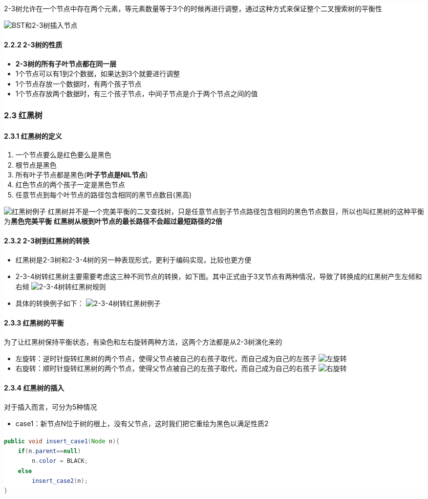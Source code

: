 
2-3树允许在一个节点中存在两个元素，等元素数量等于3个的时候再进行调整，通过这种方式来保证整个二叉搜索树的平衡性

![BST和2-3树插入节点](https://s1.ax1x.com/2020/09/30/0nAnC4.jpg)

#### 2.2.2 2-3树的性质
- **2-3树的所有子叶节点都在同一层**
- 1个节点可以有1到2个数据，如果达到3个就要进行调整
- 1个节点存放一个数据时，有两个孩子节点
- 1个节点存放两个数据时，有三个孩子节点，中间子节点是介于两个节点之间的值

### 2.3 红黑树
#### 2.3.1 红黑树的定义
1. 一个节点要么是红色要么是黑色
2. 根节点是黑色
3. 所有叶子节点都是黑色(**叶子节点是NIL节点**)
4. 红色节点的两个孩子一定是黑色节点
5. 任意节点到每个叶节点的路径包含相同的黑节点数目(黑高)

![红黑树例子](https://s1.ax1x.com/2020/09/30/0nkw7T.png)
红黑树并不是一个完美平衡的二叉查找树，只是任意节点到子节点路径包含相同的黑色节点数目，所以也叫红黑树的这种平衡为**黑色完美平衡**
**红黑树从根到叶节点的最长路径不会超过最短路径的2倍**
#### 2.3.2 2-3树到红黑树的转换
- 红黑树是2-3树和2-3-4树的另一种表现形式，更利于编码实现，比较也更方便            
- 2-3-4树转红黑树主要需要考虑这三种不同节点的转换，如下图。其中正式由于3叉节点有两种情况，导致了转换成的红黑树产生左倾和右倾
![2-3-4树转红黑树规则](https://s1.ax1x.com/2020/09/30/0nkdBV.jpg)

- 具体的转换例子如下：
![2-3-4树转红黑树例子](https://s1.ax1x.com/2020/09/30/0nkan0.jpg)

#### 2.3.3 红黑树的平衡
为了让红黑树保持平衡状态，有染色和左右旋转两种方法，这两个方法都是从2-3树演化来的
- 左旋转：逆时针旋转红黑树的两个节点，使得父节点被自己的右孩子取代，而自己成为自己的左孩子
![左旋转](https://s1.ax1x.com/2020/09/30/0nkDNF.png)
- 右旋转：顺时针旋转红黑树的两个节点，使得父节点被自己的左孩子取代，而自己成为自己的右孩子
![右旋转](https://s1.ax1x.com/2020/09/30/0nkNXq.jpg)

#### 2.3.4 红黑树的插入
对于插入而言，可分为5种情况
- case1：新节点N位于树的根上，没有父节点，这时我们把它重绘为黑色以满足性质2
~~~java
public void insert_case1(Node n){
    if(n.parent==null)
        n.color = BLACK;
    else
        insert_case2(n);
}
~~~
